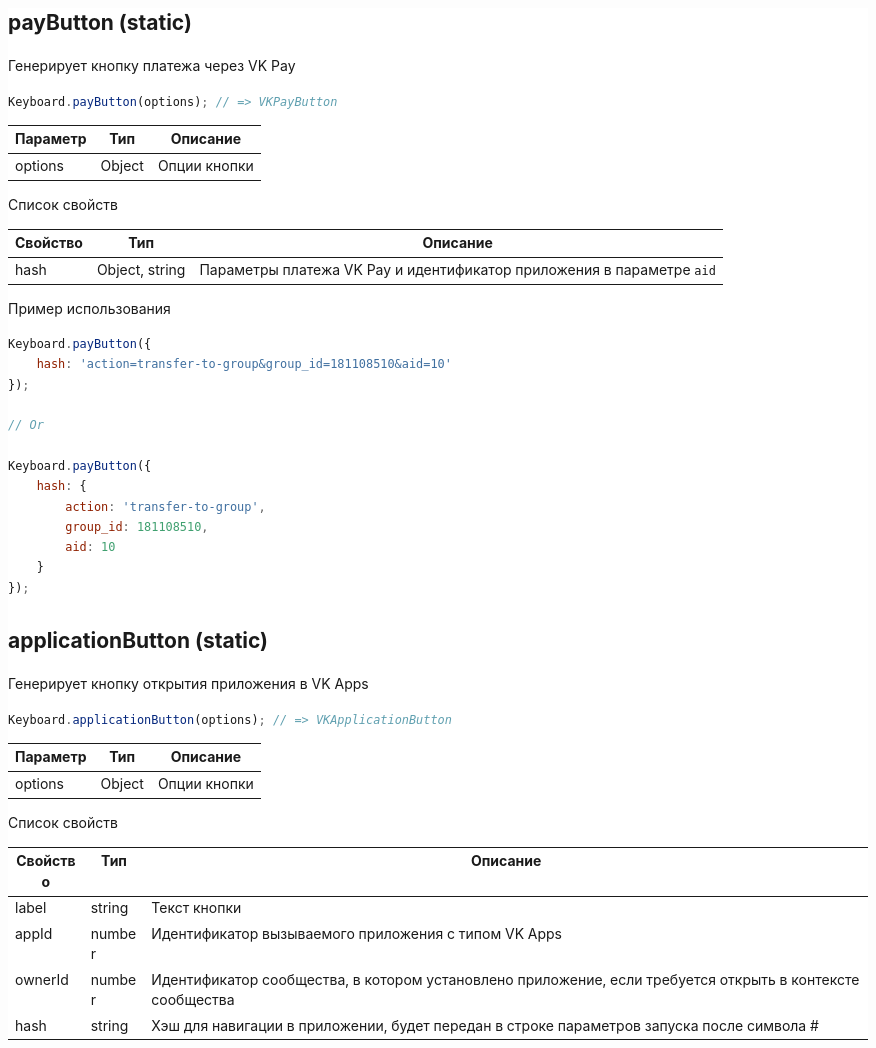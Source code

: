 ## payButton (static)

Генерирует кнопку платежа через VK Pay

```js
Keyboard.payButton(options); // => VKPayButton
```

| Параметр | Тип    | Описание     |
|----------|--------|--------------|
| options  | Object | Опции кнопки |

Список свойств

| Свойство | Тип            | Описание                                                               |
|----------|----------------|------------------------------------------------------------------------|
| hash     | Object, string | Параметры платежа VK Pay и идентификатор приложения в параметре  `aid` |

Пример использования

```js
Keyboard.payButton({
	hash: 'action=transfer-to-group&group_id=181108510&aid=10'
});

// Or

Keyboard.payButton({
	hash: {
		action: 'transfer-to-group',
		group_id: 181108510,
		aid: 10
	}
});
```

## applicationButton (static)

Генерирует кнопку открытия приложения в VK Apps

```js
Keyboard.applicationButton(options); // => VKApplicationButton
```

| Параметр | Тип    | Описание     |
|----------|--------|--------------|
| options  | Object | Опции кнопки |

Список свойств

| Свойство | Тип    | Описание                                                                                                  |
|----------|--------|-----------------------------------------------------------------------------------------------------------|
| label    | string | Текст кнопки                                                                                              |
| appId    | number | Идентификатор вызываемого приложения с типом VK Apps                                                      |
| ownerId  | number | Идентификатор сообщества, в котором установлено приложение, если требуется открыть в контексте сообщества |
| hash     | string | Хэш для навигации в приложении, будет передан в строке параметров запуска после символа #                 |

